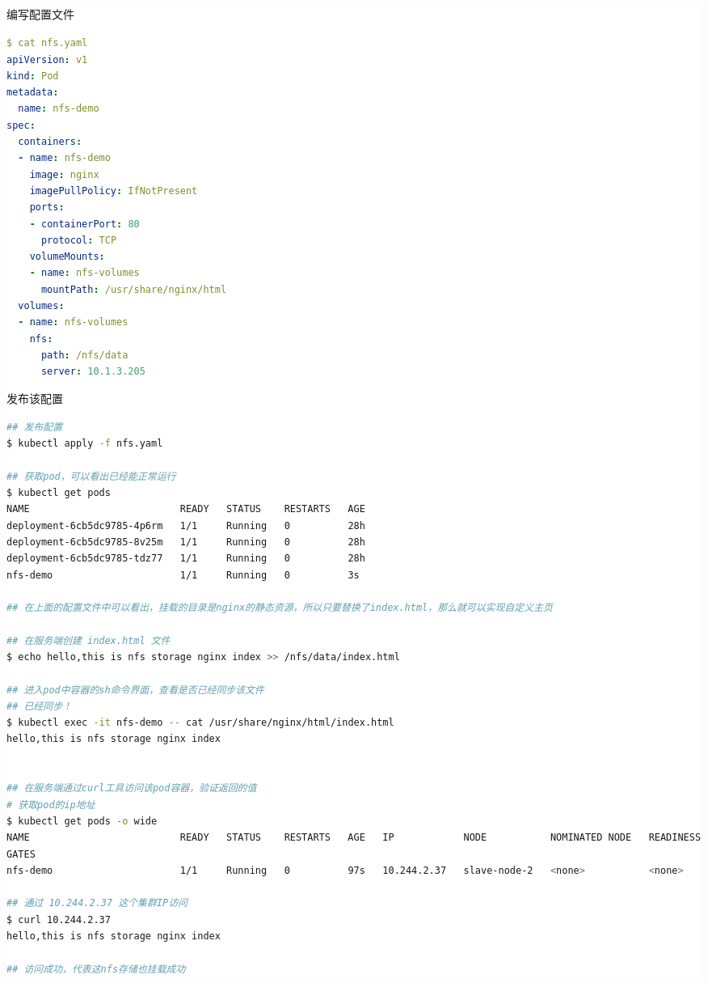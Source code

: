 编写配置文件
```yaml
$ cat nfs.yaml
apiVersion: v1
kind: Pod
metadata:
  name: nfs-demo
spec:
  containers:
  - name: nfs-demo
    image: nginx
    imagePullPolicy: IfNotPresent
    ports:
    - containerPort: 80
      protocol: TCP
    volumeMounts:
    - name: nfs-volumes
      mountPath: /usr/share/nginx/html
  volumes:
  - name: nfs-volumes
    nfs:
      path: /nfs/data
      server: 10.1.3.205    

```

发布该配置
```bash
## 发布配置
$ kubectl apply -f nfs.yaml

## 获取pod，可以看出已经能正常运行
$ kubectl get pods
NAME                          READY   STATUS    RESTARTS   AGE
deployment-6cb5dc9785-4p6rm   1/1     Running   0          28h
deployment-6cb5dc9785-8v25m   1/1     Running   0          28h
deployment-6cb5dc9785-tdz77   1/1     Running   0          28h
nfs-demo                      1/1     Running   0          3s

## 在上面的配置文件中可以看出，挂载的目录是nginx的静态资源，所以只要替换了index.html，那么就可以实现自定义主页

## 在服务端创建 index.html 文件
$ echo hello,this is nfs storage nginx index >> /nfs/data/index.html

## 进入pod中容器的sh命令界面，查看是否已经同步该文件
## 已经同步！
$ kubectl exec -it nfs-demo -- cat /usr/share/nginx/html/index.html
hello,this is nfs storage nginx index


## 在服务端通过curl工具访问该pod容器，验证返回的值
# 获取pod的ip地址
$ kubectl get pods -o wide
NAME                          READY   STATUS    RESTARTS   AGE   IP            NODE           NOMINATED NODE   READINESS GATES
nfs-demo                      1/1     Running   0          97s   10.244.2.37   slave-node-2   <none>           <none>

## 通过 10.244.2.37 这个集群IP访问
$ curl 10.244.2.37
hello,this is nfs storage nginx index

## 访问成功，代表这nfs存储也挂载成功
```
